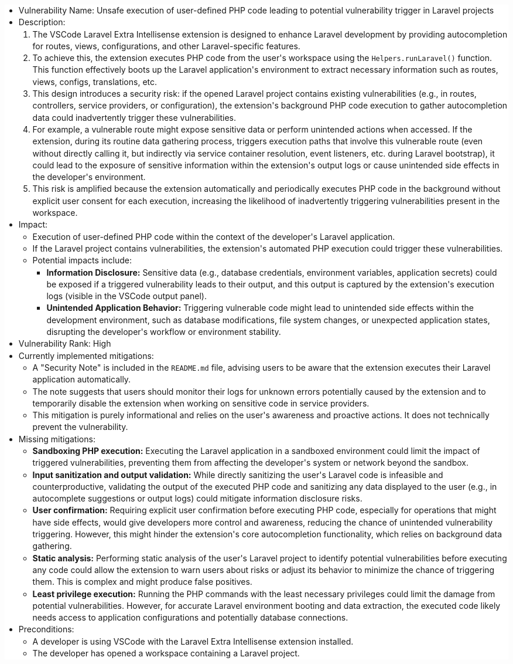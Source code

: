 - Vulnerability Name: Unsafe execution of user-defined PHP code leading to potential vulnerability trigger in Laravel projects
- Description:
    1. The VSCode Laravel Extra Intellisense extension is designed to enhance Laravel development by providing autocompletion for routes, views, configurations, and other Laravel-specific features.
    2. To achieve this, the extension executes PHP code from the user's workspace using the `Helpers.runLaravel()` function. This function effectively boots up the Laravel application's environment to extract necessary information such as routes, views, configs, translations, etc.
    3. This design introduces a security risk: if the opened Laravel project contains existing vulnerabilities (e.g., in routes, controllers, service providers, or configuration), the extension's background PHP code execution to gather autocompletion data could inadvertently trigger these vulnerabilities.
    4. For example, a vulnerable route might expose sensitive data or perform unintended actions when accessed. If the extension, during its routine data gathering process, triggers execution paths that involve this vulnerable route (even without directly calling it, but indirectly via service container resolution, event listeners, etc. during Laravel bootstrap), it could lead to the exposure of sensitive information within the extension's output logs or cause unintended side effects in the developer's environment.
    5. This risk is amplified because the extension automatically and periodically executes PHP code in the background without explicit user consent for each execution, increasing the likelihood of inadvertently triggering vulnerabilities present in the workspace.
- Impact:
    - Execution of user-defined PHP code within the context of the developer's Laravel application.
    - If the Laravel project contains vulnerabilities, the extension's automated PHP execution could trigger these vulnerabilities.
    - Potential impacts include:
        - **Information Disclosure:** Sensitive data (e.g., database credentials, environment variables, application secrets) could be exposed if a triggered vulnerability leads to their output, and this output is captured by the extension's execution logs (visible in the VSCode output panel).
        - **Unintended Application Behavior:** Triggering vulnerable code might lead to unintended side effects within the development environment, such as database modifications, file system changes, or unexpected application states, disrupting the developer's workflow or environment stability.
- Vulnerability Rank: High
- Currently implemented mitigations:
    - A "Security Note" is included in the `README.md` file, advising users to be aware that the extension executes their Laravel application automatically.
    - The note suggests that users should monitor their logs for unknown errors potentially caused by the extension and to temporarily disable the extension when working on sensitive code in service providers.
    - This mitigation is purely informational and relies on the user's awareness and proactive actions. It does not technically prevent the vulnerability.
- Missing mitigations:
    - **Sandboxing PHP execution:** Executing the Laravel application in a sandboxed environment could limit the impact of triggered vulnerabilities, preventing them from affecting the developer's system or network beyond the sandbox.
    - **Input sanitization and output validation:** While directly sanitizing the user's Laravel code is infeasible and counterproductive, validating the output of the executed PHP code and sanitizing any data displayed to the user (e.g., in autocomplete suggestions or output logs) could mitigate information disclosure risks.
    - **User confirmation:** Requiring explicit user confirmation before executing PHP code, especially for operations that might have side effects, would give developers more control and awareness, reducing the chance of unintended vulnerability triggering. However, this might hinder the extension's core autocompletion functionality, which relies on background data gathering.
    - **Static analysis:** Performing static analysis of the user's Laravel project to identify potential vulnerabilities before executing any code could allow the extension to warn users about risks or adjust its behavior to minimize the chance of triggering them. This is complex and might produce false positives.
    - **Least privilege execution:** Running the PHP commands with the least necessary privileges could limit the damage from potential vulnerabilities. However, for accurate Laravel environment booting and data extraction, the executed code likely needs access to application configurations and potentially database connections.
- Preconditions:
    - A developer is using VSCode with the Laravel Extra Intellisense extension installed.
    - The developer has opened a workspace containing a Laravel project.